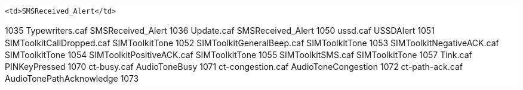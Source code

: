 	<td>SMSReceived_Alert</td>
</tr>
<tr>
	<td>1035</td>
	<td>Typewriters.caf</td>
	<td>SMSReceived_Alert</td>
</tr>
<tr>
	<td>1036</td>
	<td>Update.caf</td>
	<td>SMSReceived_Alert</td>
</tr>
<tr>
	<td>1050</td>
	<td>ussd.caf</td>
	<td>USSDAlert</td>
</tr>
<tr>
	<td>1051</td>
	<td>SIMToolkitCallDropped.caf</td>
	<td>SIMToolkitTone</td>
</tr>
<tr>
	<td>1052</td>
	<td>SIMToolkitGeneralBeep.caf</td>
	<td>SIMToolkitTone</td>
</tr>
<tr>
	<td>1053</td>
	<td>SIMToolkitNegativeACK.caf</td>
	<td>SIMToolkitTone</td>
</tr>
<tr>
	<td>1054</td>
	<td>SIMToolkitPositiveACK.caf</td>
	<td>SIMToolkitTone</td>
</tr>
<tr>
	<td>1055</td>
	<td>SIMToolkitSMS.caf</td>
	<td>SIMToolkitTone</td>
</tr>
<tr>
	<td>1057</td>
	<td>Tink.caf</td>
	<td>PINKeyPressed</td>
</tr>
<tr>
	<td>1070</td>
	<td>ct-busy.caf</td>
	<td>AudioToneBusy</td>
</tr>
<tr>
	<td>1071</td>
	<td>ct-congestion.caf</td>
	<td>AudioToneCongestion</td>
</tr>
<tr>
	<td>1072</td>
	<td>ct-path-ack.caf</td>
	<td>AudioTonePathAcknowledge</td>
</tr>
<tr>
	<td>1073</td>